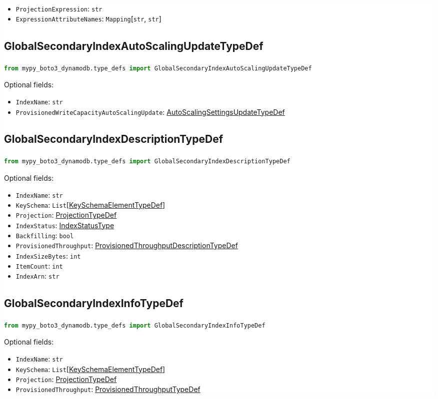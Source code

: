 - `ProjectionExpression`: `str`
- `ExpressionAttributeNames`: `Mapping`\[`str`, `str`\]

<a id="globalsecondaryindexautoscalingupdatetypedef"></a>

## GlobalSecondaryIndexAutoScalingUpdateTypeDef

```python
from mypy_boto3_dynamodb.type_defs import GlobalSecondaryIndexAutoScalingUpdateTypeDef
```

Optional fields:

- `IndexName`: `str`
- `ProvisionedWriteCapacityAutoScalingUpdate`:
  [AutoScalingSettingsUpdateTypeDef](./type_defs.md#autoscalingsettingsupdatetypedef)

<a id="globalsecondaryindexdescriptiontypedef"></a>

## GlobalSecondaryIndexDescriptionTypeDef

```python
from mypy_boto3_dynamodb.type_defs import GlobalSecondaryIndexDescriptionTypeDef
```

Optional fields:

- `IndexName`: `str`
- `KeySchema`:
  `List`\[[KeySchemaElementTypeDef](./type_defs.md#keyschemaelementtypedef)\]
- `Projection`: [ProjectionTypeDef](./type_defs.md#projectiontypedef)
- `IndexStatus`: [IndexStatusType](./literals.md#indexstatustype)
- `Backfilling`: `bool`
- `ProvisionedThroughput`:
  [ProvisionedThroughputDescriptionTypeDef](./type_defs.md#provisionedthroughputdescriptiontypedef)
- `IndexSizeBytes`: `int`
- `ItemCount`: `int`
- `IndexArn`: `str`

<a id="globalsecondaryindexinfotypedef"></a>

## GlobalSecondaryIndexInfoTypeDef

```python
from mypy_boto3_dynamodb.type_defs import GlobalSecondaryIndexInfoTypeDef
```

Optional fields:

- `IndexName`: `str`
- `KeySchema`:
  `List`\[[KeySchemaElementTypeDef](./type_defs.md#keyschemaelementtypedef)\]
- `Projection`: [ProjectionTypeDef](./type_defs.md#projectiontypedef)
- `ProvisionedThroughput`:
  [ProvisionedThroughputTypeDef](./type_defs.md#provisionedthroughputtypedef)
